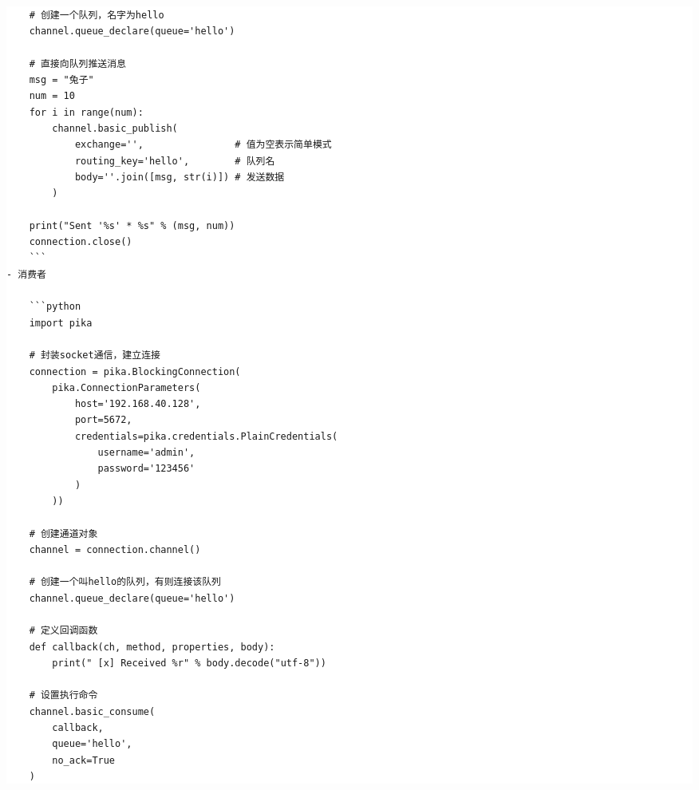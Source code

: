 		# 创建一个队列，名字为hello
		channel.queue_declare(queue='hello')
		
		# 直接向队列推送消息
		msg = "兔子"
		num = 10
		for i in range(num):
		    channel.basic_publish(
		        exchange='',				# 值为空表示简单模式
		        routing_key='hello',		# 队列名
		        body=''.join([msg, str(i)])	# 发送数据
		    )
		
		print("Sent '%s' * %s" % (msg, num))
		connection.close()
		```
	- 消费者
	
		```python
		import pika
		
		# 封装socket通信，建立连接
		connection = pika.BlockingConnection(
		    pika.ConnectionParameters(
		        host='192.168.40.128',
		        port=5672,
		        credentials=pika.credentials.PlainCredentials(
		            username='admin',
		            password='123456'
		        )
		    ))
		
		# 创建通道对象
		channel = connection.channel()
		
		# 创建一个叫hello的队列，有则连接该队列
		channel.queue_declare(queue='hello')
		
		# 定义回调函数
		def callback(ch, method, properties, body):
		    print(" [x] Received %r" % body.decode("utf-8"))
		
		# 设置执行命令
		channel.basic_consume(
		    callback,
		    queue='hello',
		    no_ack=True
		)
		